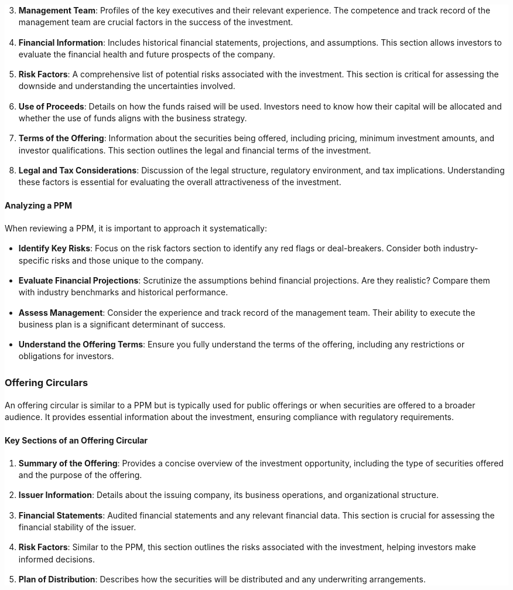 3. **Management Team**: Profiles of the key executives and their relevant experience. The competence and track record of the management team are crucial factors in the success of the investment.

4. **Financial Information**: Includes historical financial statements, projections, and assumptions. This section allows investors to evaluate the financial health and future prospects of the company.

5. **Risk Factors**: A comprehensive list of potential risks associated with the investment. This section is critical for assessing the downside and understanding the uncertainties involved.

6. **Use of Proceeds**: Details on how the funds raised will be used. Investors need to know how their capital will be allocated and whether the use of funds aligns with the business strategy.

7. **Terms of the Offering**: Information about the securities being offered, including pricing, minimum investment amounts, and investor qualifications. This section outlines the legal and financial terms of the investment.

8. **Legal and Tax Considerations**: Discussion of the legal structure, regulatory environment, and tax implications. Understanding these factors is essential for evaluating the overall attractiveness of the investment.

#### Analyzing a PPM

When reviewing a PPM, it is important to approach it systematically:

- **Identify Key Risks**: Focus on the risk factors section to identify any red flags or deal-breakers. Consider both industry-specific risks and those unique to the company.

- **Evaluate Financial Projections**: Scrutinize the assumptions behind financial projections. Are they realistic? Compare them with industry benchmarks and historical performance.

- **Assess Management**: Consider the experience and track record of the management team. Their ability to execute the business plan is a significant determinant of success.

- **Understand the Offering Terms**: Ensure you fully understand the terms of the offering, including any restrictions or obligations for investors.

### Offering Circulars

An offering circular is similar to a PPM but is typically used for public offerings or when securities are offered to a broader audience. It provides essential information about the investment, ensuring compliance with regulatory requirements.

#### Key Sections of an Offering Circular

1. **Summary of the Offering**: Provides a concise overview of the investment opportunity, including the type of securities offered and the purpose of the offering.

2. **Issuer Information**: Details about the issuing company, its business operations, and organizational structure.

3. **Financial Statements**: Audited financial statements and any relevant financial data. This section is crucial for assessing the financial stability of the issuer.

4. **Risk Factors**: Similar to the PPM, this section outlines the risks associated with the investment, helping investors make informed decisions.

5. **Plan of Distribution**: Describes how the securities will be distributed and any underwriting arrangements.
